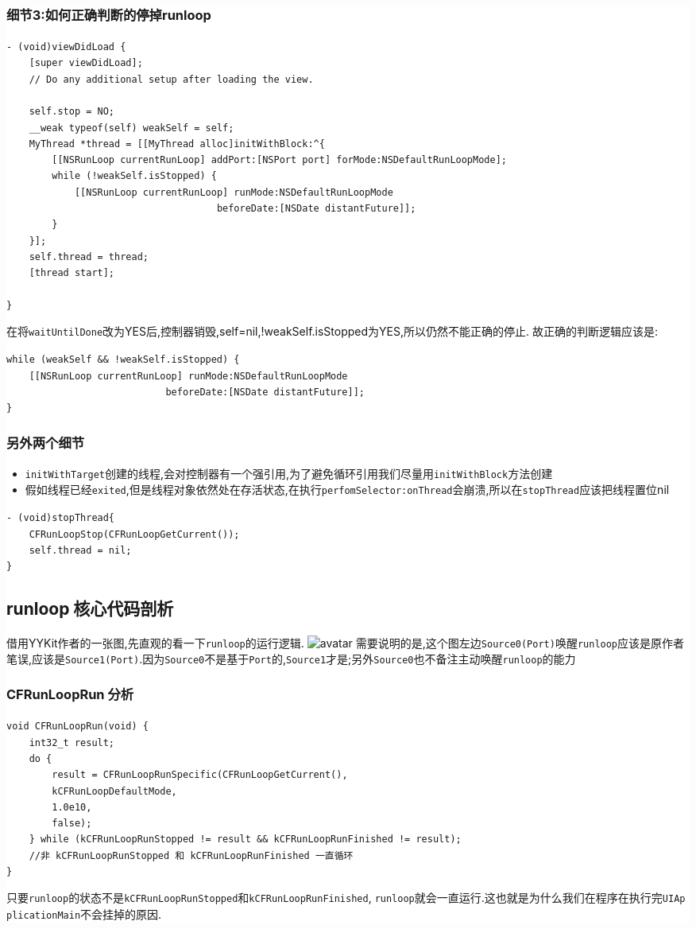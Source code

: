 ### 细节3:如何正确判断的停掉runloop
```
- (void)viewDidLoad {
    [super viewDidLoad];
    // Do any additional setup after loading the view.
    
    self.stop = NO;
    __weak typeof(self) weakSelf = self;
    MyThread *thread = [[MyThread alloc]initWithBlock:^{
        [[NSRunLoop currentRunLoop] addPort:[NSPort port] forMode:NSDefaultRunLoopMode];       
        while (!weakSelf.isStopped) {
            [[NSRunLoop currentRunLoop] runMode:NSDefaultRunLoopMode
                                     beforeDate:[NSDate distantFuture]];
        }
    }];
    self.thread = thread;
    [thread start];
    
}
```
在将`waitUntilDone`改为YES后,控制器销毁,self=nil,!weakSelf.isStopped为YES,所以仍然不能正确的停止.
故正确的判断逻辑应该是:
```
while (weakSelf && !weakSelf.isStopped) {
    [[NSRunLoop currentRunLoop] runMode:NSDefaultRunLoopMode
                            beforeDate:[NSDate distantFuture]];
}
```

### 另外两个细节
* `initWithTarget`创建的线程,会对控制器有一个强引用,为了避免循环引用我们尽量用`initWithBlock`方法创建
* 假如线程已经`exited`,但是线程对象依然处在存活状态,在执行`perfomSelector:onThread`会崩溃,所以在`stopThread`应该把线程置位nil
```
- (void)stopThread{
    CFRunLoopStop(CFRunLoopGetCurrent());
    self.thread = nil;
}
```

## runloop 核心代码剖析
借用YYKit作者的一张图,先直观的看一下`runloop`的运行逻辑.
![avatar](https://blog.ibireme.com/wp-content/uploads/2015/05/RunLoop_1.png)
需要说明的是,这个图左边`Source0(Port)`唤醒`runloop`应该是原作者笔误,应该是`Source1(Port)`.因为`Source0`不是基于`Port`的,`Source1`才是;另外`Source0`也不备注主动唤醒`runloop`的能力

### CFRunLoopRun 分析
```
void CFRunLoopRun(void) {	
    int32_t result;
    do {
        result = CFRunLoopRunSpecific(CFRunLoopGetCurrent(), 
        kCFRunLoopDefaultMode, 
        1.0e10, 
        false);
    } while (kCFRunLoopRunStopped != result && kCFRunLoopRunFinished != result);
    //非 kCFRunLoopRunStopped 和 kCFRunLoopRunFinished 一直循环
}
```
只要`runloop`的状态不是`kCFRunLoopRunStopped`和`kCFRunLoopRunFinished`, `runloop`就会一直运行.这也就是为什么我们在程序在执行完`UIApplicationMain`不会挂掉的原因.
